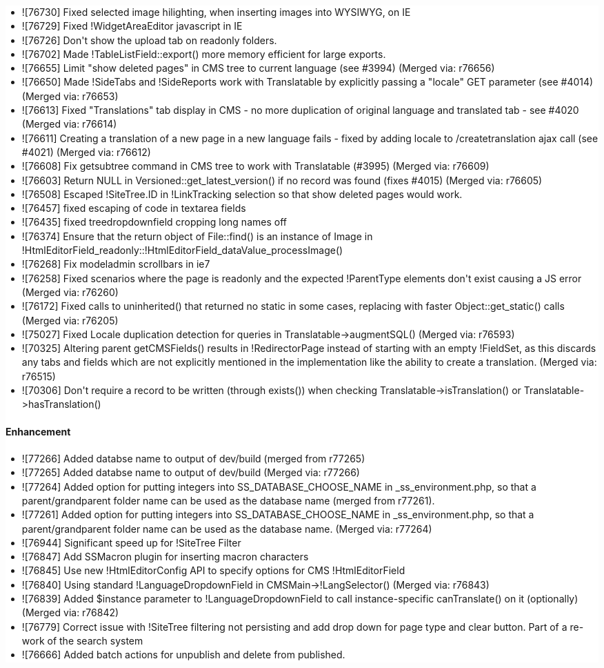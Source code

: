  * ![76730] Fixed selected image hilighting, when inserting images into WYSIWYG, on IE
 * ![76729] Fixed !WidgetAreaEditor javascript in IE
 * ![76726] Don't show the upload tab on readonly folders.
 * ![76702] Made !TableListField::export() more memory efficient for large exports.
 * ![76655] Limit "show deleted pages" in CMS tree to current language (see #3994) (Merged via: r76656)
 * ![76650] Made !SideTabs and !SideReports work with Translatable by explicitly passing a "locale" GET parameter (see
#4014) (Merged via: r76653)
 * ![76613] Fixed "Translations" tab display in CMS - no more duplication of original language and translated tab - see
#4020 (Merged via: r76614)
 * ![76611] Creating a translation of a new page in a new language fails - fixed by adding locale to /createtranslation
ajax call (see #4021) (Merged via: r76612)
 * ![76608] Fix getsubtree command in CMS tree to work with Translatable (#3995) (Merged via: r76609)
 * ![76603] Return NULL in Versioned::get_latest_version() if no record was found (fixes #4015) (Merged via: r76605)
 * ![76508] Escaped !SiteTree.ID in !LinkTracking selection so that show deleted pages would work.
 * ![76457] fixed escaping of code in textarea fields
 * ![76435] fixed treedropdownfield cropping long names off
 * ![76374] Ensure that the return object of File::find() is an instance of Image in
!HtmlEditorField_readonly::!HtmlEditorField_dataValue_processImage()
 * ![76268] Fix modeladmin scrollbars in ie7
 * ![76258] Fixed scenarios where the page is readonly and the expected !ParentType elements don't exist causing a JS
error (Merged via: r76260)
 * ![76172] Fixed calls to uninherited() that returned no static in some cases, replacing with faster
Object::get_static() calls (Merged via: r76205)
 * ![75027] Fixed Locale duplication detection for queries in Translatable->augmentSQL() (Merged via: r76593)
 * ![70325] Altering parent getCMSFields() results in !RedirectorPage instead of starting with an empty !FieldSet, as
this discards any tabs and fields which are not explicitly mentioned in the implementation like the ability to create a
translation. (Merged via: r76515)
 * ![70306] Don't require a record to be written (through exists()) when checking Translatable->isTranslation() or
Translatable->hasTranslation()


#### Enhancement

 * ![77266] Added databse name to output of dev/build (merged from r77265)
 * ![77265] Added databse name to output of dev/build (Merged via: r77266)
 * ![77264] Added option for putting integers into SS_DATABASE_CHOOSE_NAME in _ss_environment.php, so that a
parent/grandparent folder name can be used as the database name (merged from r77261).
 * ![77261] Added option for putting integers into SS_DATABASE_CHOOSE_NAME in _ss_environment.php, so that a
parent/grandparent folder name can be used as the database name. (Merged via: r77264)
 * ![76944] Significant speed up for !SiteTree Filter
 * ![76847] Add SSMacron plugin for inserting macron characters
 * ![76845] Use new !HtmlEditorConfig API to specify options for CMS !HtmlEditorField
 * ![76840] Using standard !LanguageDropdownField in CMSMain->!LangSelector() (Merged via: r76843)
 * ![76839] Added $instance parameter to !LanguageDropdownField to call instance-specific canTranslate() on it
(optionally) (Merged via: r76842)
 * ![76779] Correct issue with !SiteTree filtering not persisting and add drop down for page type and clear button. Part
of a re-work of the search system
 * ![76666] Added batch actions for unpublish and delete from published.
